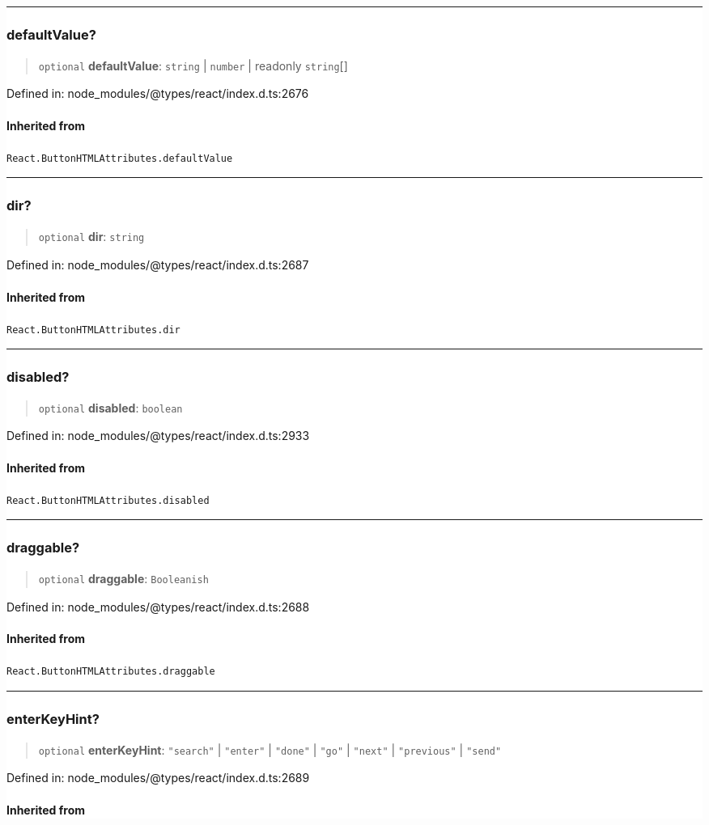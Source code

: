 ***

### defaultValue?

> `optional` **defaultValue**: `string` \| `number` \| readonly `string`[]

Defined in: node\_modules/@types/react/index.d.ts:2676

#### Inherited from

`React.ButtonHTMLAttributes.defaultValue`

***

### dir?

> `optional` **dir**: `string`

Defined in: node\_modules/@types/react/index.d.ts:2687

#### Inherited from

`React.ButtonHTMLAttributes.dir`

***

### disabled?

> `optional` **disabled**: `boolean`

Defined in: node\_modules/@types/react/index.d.ts:2933

#### Inherited from

`React.ButtonHTMLAttributes.disabled`

***

### draggable?

> `optional` **draggable**: `Booleanish`

Defined in: node\_modules/@types/react/index.d.ts:2688

#### Inherited from

`React.ButtonHTMLAttributes.draggable`

***

### enterKeyHint?

> `optional` **enterKeyHint**: `"search"` \| `"enter"` \| `"done"` \| `"go"` \| `"next"` \| `"previous"` \| `"send"`

Defined in: node\_modules/@types/react/index.d.ts:2689

#### Inherited from
